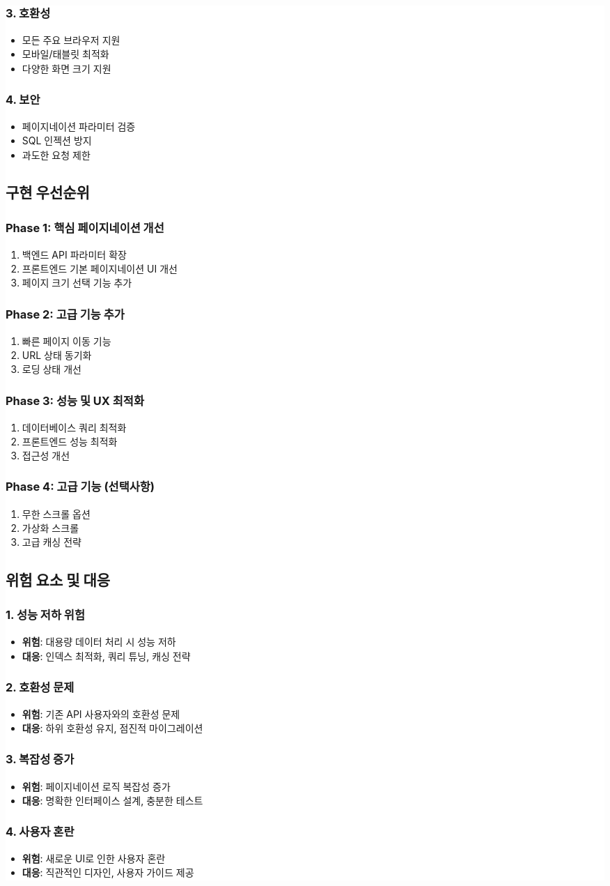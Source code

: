 ### 3. 호환성
- 모든 주요 브라우저 지원
- 모바일/태블릿 최적화
- 다양한 화면 크기 지원

### 4. 보안
- 페이지네이션 파라미터 검증
- SQL 인젝션 방지
- 과도한 요청 제한

## 구현 우선순위

### Phase 1: 핵심 페이지네이션 개선
1. 백엔드 API 파라미터 확장
2. 프론트엔드 기본 페이지네이션 UI 개선
3. 페이지 크기 선택 기능 추가

### Phase 2: 고급 기능 추가
1. 빠른 페이지 이동 기능
2. URL 상태 동기화
3. 로딩 상태 개선

### Phase 3: 성능 및 UX 최적화
1. 데이터베이스 쿼리 최적화
2. 프론트엔드 성능 최적화
3. 접근성 개선

### Phase 4: 고급 기능 (선택사항)
1. 무한 스크롤 옵션
2. 가상화 스크롤
3. 고급 캐싱 전략

## 위험 요소 및 대응

### 1. 성능 저하 위험
- **위험**: 대용량 데이터 처리 시 성능 저하
- **대응**: 인덱스 최적화, 쿼리 튜닝, 캐싱 전략

### 2. 호환성 문제
- **위험**: 기존 API 사용자와의 호환성 문제
- **대응**: 하위 호환성 유지, 점진적 마이그레이션

### 3. 복잡성 증가
- **위험**: 페이지네이션 로직 복잡성 증가
- **대응**: 명확한 인터페이스 설계, 충분한 테스트

### 4. 사용자 혼란
- **위험**: 새로운 UI로 인한 사용자 혼란
- **대응**: 직관적인 디자인, 사용자 가이드 제공
